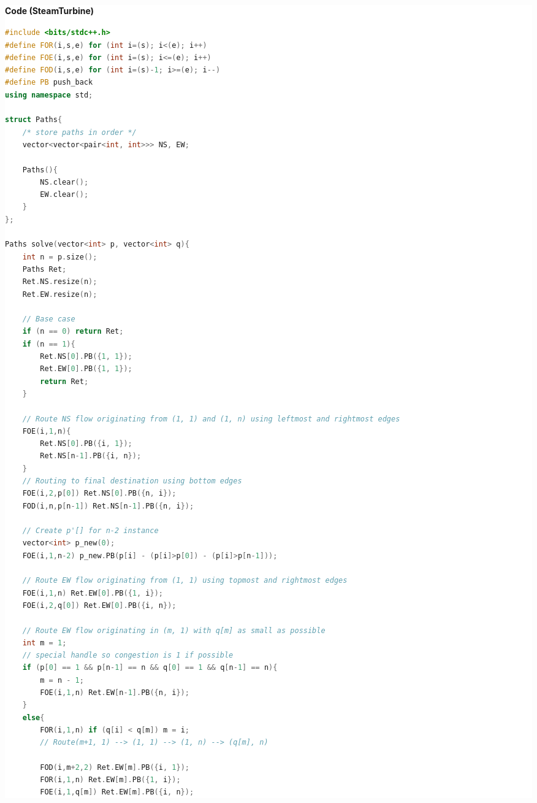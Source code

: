  **Code (SteamTurbine)**
```cpp
#include <bits/stdc++.h>
#define FOR(i,s,e) for (int i=(s); i<(e); i++)
#define FOE(i,s,e) for (int i=(s); i<=(e); i++)
#define FOD(i,s,e) for (int i=(s)-1; i>=(e); i--)
#define PB push_back
using namespace std;

struct Paths{
	/* store paths in order */
	vector<vector<pair<int, int>>> NS, EW;
	
	Paths(){
		NS.clear();
		EW.clear();
	}
};

Paths solve(vector<int> p, vector<int> q){
	int n = p.size();
	Paths Ret;
	Ret.NS.resize(n);
	Ret.EW.resize(n);
	
	// Base case
	if (n == 0) return Ret;
	if (n == 1){
		Ret.NS[0].PB({1, 1});
		Ret.EW[0].PB({1, 1});
		return Ret;
	}

	// Route NS flow originating from (1, 1) and (1, n) using leftmost and rightmost edges
	FOE(i,1,n){
		Ret.NS[0].PB({i, 1});
		Ret.NS[n-1].PB({i, n});
	}
	// Routing to final destination using bottom edges
	FOE(i,2,p[0]) Ret.NS[0].PB({n, i});
	FOD(i,n,p[n-1]) Ret.NS[n-1].PB({n, i});

	// Create p'[] for n-2 instance
	vector<int> p_new(0);
	FOE(i,1,n-2) p_new.PB(p[i] - (p[i]>p[0]) - (p[i]>p[n-1]));

	// Route EW flow originating from (1, 1) using topmost and rightmost edges
	FOE(i,1,n) Ret.EW[0].PB({1, i});
	FOE(i,2,q[0]) Ret.EW[0].PB({i, n});

	// Route EW flow originating in (m, 1) with q[m] as small as possible
	int m = 1;
	// special handle so congestion is 1 if possible
	if (p[0] == 1 && p[n-1] == n && q[0] == 1 && q[n-1] == n){
		m = n - 1;
		FOE(i,1,n) Ret.EW[n-1].PB({n, i});
	}
	else{
		FOR(i,1,n) if (q[i] < q[m]) m = i;
		// Route(m+1, 1) --> (1, 1) --> (1, n) --> (q[m], n)
		
		FOD(i,m+2,2) Ret.EW[m].PB({i, 1});
		FOR(i,1,n) Ret.EW[m].PB({1, i});
		FOE(i,1,q[m]) Ret.EW[m].PB({i, n});
```